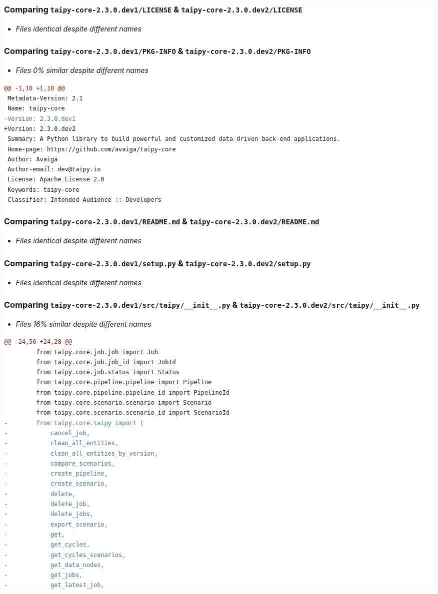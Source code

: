 ### Comparing `taipy-core-2.3.0.dev1/LICENSE` & `taipy-core-2.3.0.dev2/LICENSE`

 * *Files identical despite different names*

### Comparing `taipy-core-2.3.0.dev1/PKG-INFO` & `taipy-core-2.3.0.dev2/PKG-INFO`

 * *Files 0% similar despite different names*

```diff
@@ -1,10 +1,10 @@
 Metadata-Version: 2.1
 Name: taipy-core
-Version: 2.3.0.dev1
+Version: 2.3.0.dev2
 Summary: A Python library to build powerful and customized data-driven back-end applications.
 Home-page: https://github.com/avaiga/taipy-core
 Author: Avaiga
 Author-email: dev@taipy.io
 License: Apache License 2.0
 Keywords: taipy-core
 Classifier: Intended Audience :: Developers
```

### Comparing `taipy-core-2.3.0.dev1/README.md` & `taipy-core-2.3.0.dev2/README.md`

 * *Files identical despite different names*

### Comparing `taipy-core-2.3.0.dev1/setup.py` & `taipy-core-2.3.0.dev2/setup.py`

 * *Files identical despite different names*

### Comparing `taipy-core-2.3.0.dev1/src/taipy/__init__.py` & `taipy-core-2.3.0.dev2/src/taipy/__init__.py`

 * *Files 16% similar despite different names*

```diff
@@ -24,56 +24,28 @@
         from taipy.core.job.job import Job
         from taipy.core.job.job_id import JobId
         from taipy.core.job.status import Status
         from taipy.core.pipeline.pipeline import Pipeline
         from taipy.core.pipeline.pipeline_id import PipelineId
         from taipy.core.scenario.scenario import Scenario
         from taipy.core.scenario.scenario_id import ScenarioId
-        from taipy.core.taipy import (
-            cancel_job,
-            clean_all_entities,
-            clean_all_entities_by_version,
-            compare_scenarios,
-            create_pipeline,
-            create_scenario,
-            delete,
-            delete_job,
-            delete_jobs,
-            export_scenario,
-            get,
-            get_cycles,
-            get_cycles_scenarios,
-            get_data_nodes,
-            get_jobs,
-            get_latest_job,
```